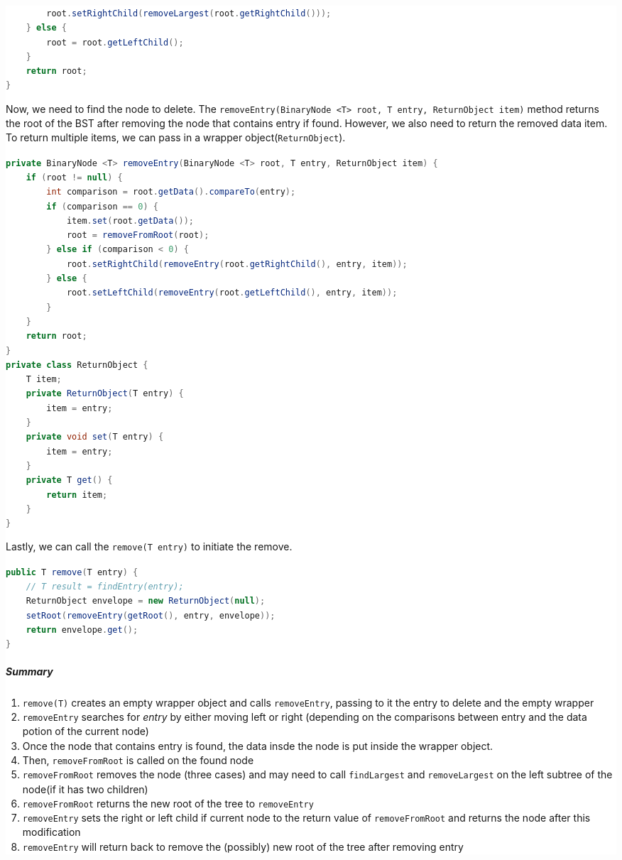 ```Java
		root.setRightChild(removeLargest(root.getRightChild()));
	} else {
		root = root.getLeftChild();
	}
	return root;
}
```
Now, we need to find the node to delete. The `removeEntry(BinaryNode <T> root, T entry, ReturnObject item)` method returns the root of the BST after removing the node that contains entry if found. However, we also need to return the removed data item. To return multiple items, we can pass in a wrapper object(`ReturnObject`).
```Java
private BinaryNode <T> removeEntry(BinaryNode <T> root, T entry, ReturnObject item) {
	if (root != null) {
		int comparison = root.getData().compareTo(entry);
		if (comparison == 0) {
			item.set(root.getData());
			root = removeFromRoot(root);
		} else if (comparison < 0) {
			root.setRightChild(removeEntry(root.getRightChild(), entry, item));
		} else {
			root.setLeftChild(removeEntry(root.getLeftChild(), entry, item));
		}
	}
	return root;
}
private class ReturnObject {
	T item;
	private ReturnObject(T entry) {
		item = entry;
	}
	private void set(T entry) {
		item = entry;
	}
	private T get() {
		return item;
	}
}
```
Lastly, we can call the `remove(T entry)` to initiate the remove.
```Java
public T remove(T entry) {
	// T result = findEntry(entry);
	ReturnObject envelope = new ReturnObject(null);
	setRoot(removeEntry(getRoot(), entry, envelope));
	return envelope.get();
}
```
##### Summary
1. `remove(T)` creates an empty wrapper object and calls `removeEntry`, passing to it the entry to delete and the empty wrapper
2. `removeEntry` searches for *entry* by either moving left or right (depending on the comparisons between entry and the data potion of the current node)
3. Once the node that contains entry is found, the data insde the node is put inside the wrapper object.
4. Then, `removeFromRoot` is called on the found node
5. `removeFromRoot` removes the node (three cases) and may need to call `findLargest` and `removeLargest` on the left subtree of the node(if it has two children)
6. `removeFromRoot` returns the new root of the tree to `removeEntry`
7. `removeEntry` sets the right or left child if current node to the return value of `removeFromRoot` and returns the node after this modification
8. `removeEntry` will return back to remove the (possibly) new root of the tree after removing entry
